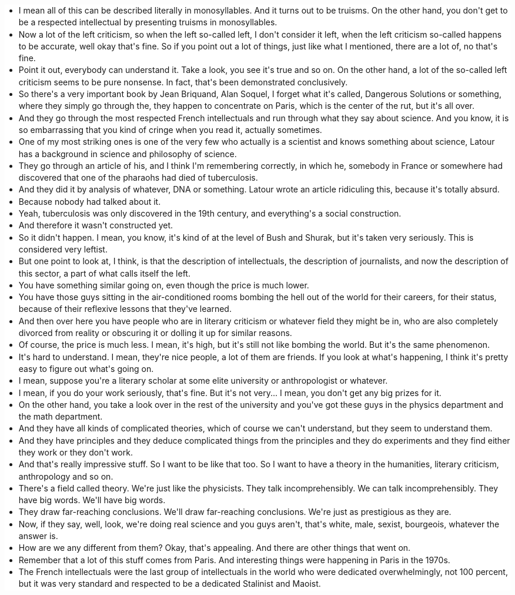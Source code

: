 *  I mean all of this can be described literally in monosyllables. And it turns out to be truisms. On the other hand, you don't get to be a respected intellectual by presenting truisms in monosyllables.
*  Now a lot of the left criticism, so when the left so-called left, I don't consider it left, when the left criticism so-called happens to be accurate, well okay that's fine. So if you point out a lot of things, just like what I mentioned, there are a lot of, no that's fine.
*  Point it out, everybody can understand it. Take a look, you see it's true and so on. On the other hand, a lot of the so-called left criticism seems to be pure nonsense. In fact, that's been demonstrated conclusively.
*  So there's a very important book by Jean Briquand, Alan Soquel, I forget what it's called, Dangerous Solutions or something, where they simply go through the, they happen to concentrate on Paris, which is the center of the rut, but it's all over.
*  And they go through the most respected French intellectuals and run through what they say about science. And you know, it is so embarrassing that you kind of cringe when you read it, actually sometimes.
*  One of my most striking ones is one of the very few who actually is a scientist and knows something about science, Latour has a background in science and philosophy of science.
*  They go through an article of his, and I think I'm remembering correctly, in which he, somebody in France or somewhere had discovered that one of the pharaohs had died of tuberculosis.
*  And they did it by analysis of whatever, DNA or something. Latour wrote an article ridiculing this, because it's totally absurd.
*  Because nobody had talked about it.
*  Yeah, tuberculosis was only discovered in the 19th century, and everything's a social construction.
*  And therefore it wasn't constructed yet.
*  So it didn't happen. I mean, you know, it's kind of at the level of Bush and Shurak, but it's taken very seriously. This is considered very leftist.
*  But one point to look at, I think, is that the description of intellectuals, the description of journalists, and now the description of this sector, a part of what calls itself the left.
*  You have something similar going on, even though the price is much lower.
*  You have those guys sitting in the air-conditioned rooms bombing the hell out of the world for their careers, for their status, because of their reflexive lessons that they've learned.
*  And then over here you have people who are in literary criticism or whatever field they might be in, who are also completely divorced from reality or obscuring it or dolling it up for similar reasons.
*  Of course, the price is much less. I mean, it's high, but it's still not like bombing the world. But it's the same phenomenon.
*  It's hard to understand. I mean, they're nice people, a lot of them are friends. If you look at what's happening, I think it's pretty easy to figure out what's going on.
*  I mean, suppose you're a literary scholar at some elite university or anthropologist or whatever.
*  I mean, if you do your work seriously, that's fine. But it's not very... I mean, you don't get any big prizes for it.
*  On the other hand, you take a look over in the rest of the university and you've got these guys in the physics department and the math department.
*  And they have all kinds of complicated theories, which of course we can't understand, but they seem to understand them.
*  And they have principles and they deduce complicated things from the principles and they do experiments and they find either they work or they don't work.
*  And that's really impressive stuff. So I want to be like that too. So I want to have a theory in the humanities, literary criticism, anthropology and so on.
*  There's a field called theory. We're just like the physicists. They talk incomprehensibly. We can talk incomprehensibly. They have big words. We'll have big words.
*  They draw far-reaching conclusions. We'll draw far-reaching conclusions. We're just as prestigious as they are.
*  Now, if they say, well, look, we're doing real science and you guys aren't, that's white, male, sexist, bourgeois, whatever the answer is.
*  How are we any different from them? Okay, that's appealing. And there are other things that went on.
*  Remember that a lot of this stuff comes from Paris. And interesting things were happening in Paris in the 1970s.
*  The French intellectuals were the last group of intellectuals in the world who were dedicated overwhelmingly, not 100 percent, but it was very standard and respected to be a dedicated Stalinist and Maoist.